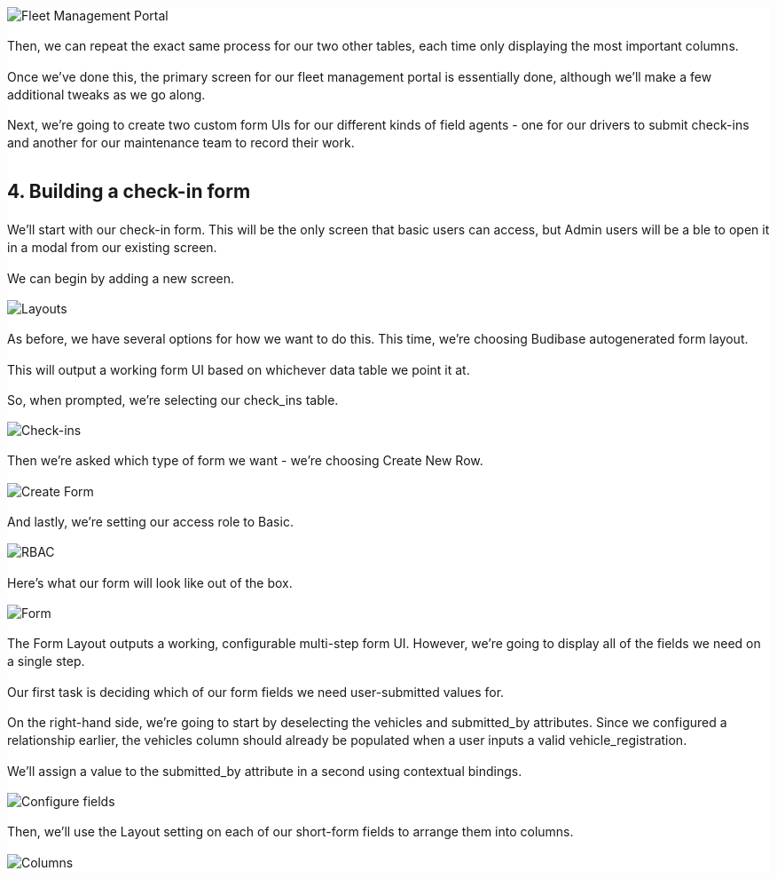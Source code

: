 ![Fleet Management Portal](https://res.cloudinary.com/daog6scxm/image/upload/v1711107882/cms/fleet-management-portal/Fleet_Management_Portal_39_khc5pw.webp "Fleet Management Portal")

Then, we can repeat the exact same process for our two other tables, each time only displaying the most important columns.

Once we’ve done this, the primary screen for our fleet management portal is essentially done, although we’ll make a few additional tweaks as we go along.

Next, we’re going to create two custom form UIs for our different kinds of field agents - one for our drivers to submit check-ins and another for our maintenance team to record their work.

## 4. Building a check-in form

We’ll start with our check-in form. This will be the only screen that basic users can access, but Admin users will be a ble to open it in a modal from our existing screen.

We can begin by adding a new screen.

![Layouts](https://res.cloudinary.com/daog6scxm/image/upload/v1711107881/cms/fleet-management-portal/Fleet_Management_Portal_40_d8rro5.webp "Layouts")

As before, we have several options for how we want to do this. This time, we’re choosing Budibase autogenerated form layout.

This will output a working form UI based on whichever data table we point it at.

So, when prompted, we’re selecting our check_ins table.

![Check-ins](https://res.cloudinary.com/daog6scxm/image/upload/v1711107880/cms/fleet-management-portal/Fleet_Management_Portal_41_gzyuwe.webp "Check-ins")

Then we’re asked which type of form we want - we’re choosing Create New Row.

![Create Form](https://res.cloudinary.com/daog6scxm/image/upload/v1711107879/cms/fleet-management-portal/Fleet_Management_Portal_42_h3lwwj.webp "Create Form")

And lastly, we’re setting our access role to Basic.

![RBAC](https://res.cloudinary.com/daog6scxm/image/upload/v1711107878/cms/fleet-management-portal/Fleet_Management_Portal_43_d4kat5.webp "RBAC")

Here’s what our form will look like out of the box.

![Form](https://res.cloudinary.com/daog6scxm/image/upload/v1711107878/cms/fleet-management-portal/Fleet_Management_Portal_44_jfxugx.webp "Form")

The Form Layout outputs a working, configurable multi-step form UI. However, we’re going to display all of the fields we need on a single step.

Our first task is deciding which of our form fields we need user-submitted values for.

On the right-hand side, we’re going to start by deselecting the vehicles and submitted_by attributes. Since we configured a relationship earlier, the vehicles column should already be populated when a user inputs a valid vehicle_registration.

We’ll assign a value to the submitted_by attribute in a second using contextual bindings.

![Configure fields](https://res.cloudinary.com/daog6scxm/image/upload/v1711107877/cms/fleet-management-portal/Fleet_Management_Portal_45_ddnlku.webp "Configure fields")

Then, we’ll use the Layout setting on each of our short-form fields to arrange them into columns.

![Columns](https://res.cloudinary.com/daog6scxm/image/upload/v1711107876/cms/fleet-management-portal/Fleet_Management_Portal_46_cekcjd.webp "Columns")
